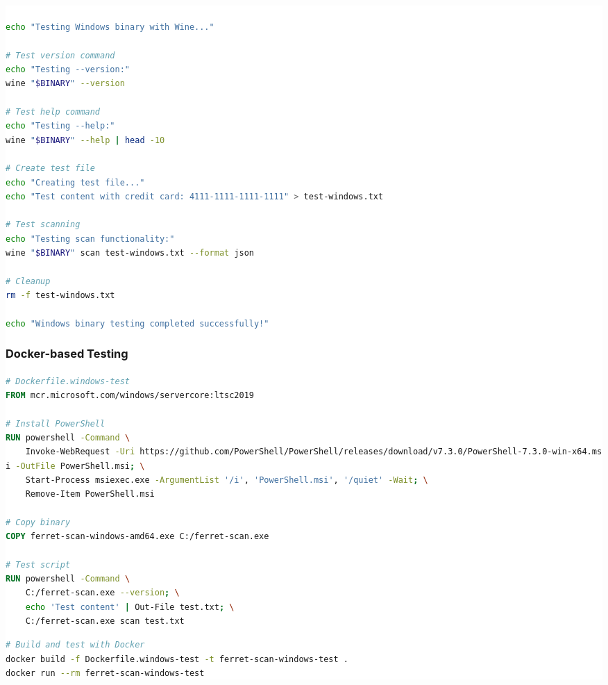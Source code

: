 ```bash

echo "Testing Windows binary with Wine..."

# Test version command
echo "Testing --version:"
wine "$BINARY" --version

# Test help command
echo "Testing --help:"
wine "$BINARY" --help | head -10

# Create test file
echo "Creating test file..."
echo "Test content with credit card: 4111-1111-1111-1111" > test-windows.txt

# Test scanning
echo "Testing scan functionality:"
wine "$BINARY" scan test-windows.txt --format json

# Cleanup
rm -f test-windows.txt

echo "Windows binary testing completed successfully!"
```

### Docker-based Testing

```dockerfile
# Dockerfile.windows-test
FROM mcr.microsoft.com/windows/servercore:ltsc2019

# Install PowerShell
RUN powershell -Command \
    Invoke-WebRequest -Uri https://github.com/PowerShell/PowerShell/releases/download/v7.3.0/PowerShell-7.3.0-win-x64.msi -OutFile PowerShell.msi; \
    Start-Process msiexec.exe -ArgumentList '/i', 'PowerShell.msi', '/quiet' -Wait; \
    Remove-Item PowerShell.msi

# Copy binary
COPY ferret-scan-windows-amd64.exe C:/ferret-scan.exe

# Test script
RUN powershell -Command \
    C:/ferret-scan.exe --version; \
    echo 'Test content' | Out-File test.txt; \
    C:/ferret-scan.exe scan test.txt
```

```bash
# Build and test with Docker
docker build -f Dockerfile.windows-test -t ferret-scan-windows-test .
docker run --rm ferret-scan-windows-test
```

